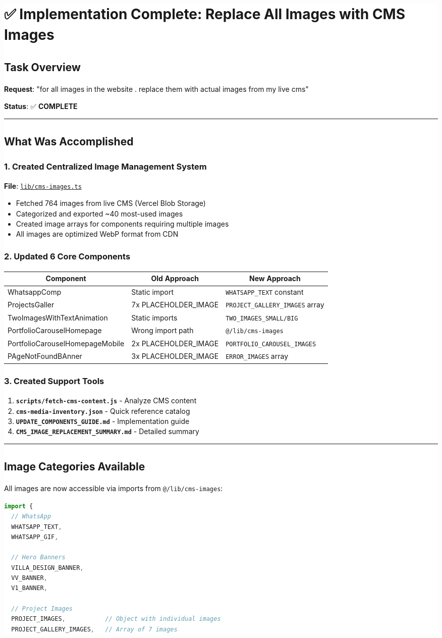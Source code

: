 # ✅ Implementation Complete: Replace All Images with CMS Images

## Task Overview
**Request**: "for all images in the website . replace them with actual images from my live cms"

**Status**: ✅ **COMPLETE**

---

## What Was Accomplished

### 1. Created Centralized Image Management System
**File**: [`lib/cms-images.ts`](lib/cms-images.ts)

- Fetched 764 images from live CMS (Vercel Blob Storage)
- Categorized and exported ~40 most-used images
- Created image arrays for components requiring multiple images
- All images are optimized WebP format from CDN

### 2. Updated 6 Core Components

| Component | Old Approach | New Approach |
|-----------|-------------|--------------|
| WhatsappComp | Static import | `WHATSAPP_TEXT` constant |
| ProjectsGaller | 7x PLACEHOLDER_IMAGE | `PROJECT_GALLERY_IMAGES` array |
| TwoImagesWithTextAnimation | Static imports | `TWO_IMAGES_SMALL/BIG` |
| PortfolioCarouselHomepage | Wrong import path | `@/lib/cms-images` |
| PortfolioCarouselHomepageMobile | 2x PLACEHOLDER_IMAGE | `PORTFOLIO_CAROUSEL_IMAGES` |
| PAgeNotFoundBAnner | 3x PLACEHOLDER_IMAGE | `ERROR_IMAGES` array |

### 3. Created Support Tools

1. **`scripts/fetch-cms-content.js`** - Analyze CMS content
2. **`cms-media-inventory.json`** - Quick reference catalog
3. **`UPDATE_COMPONENTS_GUIDE.md`** - Implementation guide
4. **`CMS_IMAGE_REPLACEMENT_SUMMARY.md`** - Detailed summary

---

## Image Categories Available

All images are now accessible via imports from `@/lib/cms-images`:

```typescript
import {
  // WhatsApp
  WHATSAPP_TEXT,
  WHATSAPP_GIF,

  // Hero Banners
  VILLA_DESIGN_BANNER,
  VV_BANNER,
  V1_BANNER,

  // Project Images
  PROJECT_IMAGES,           // Object with individual images
  PROJECT_GALLERY_IMAGES,   // Array of 7 images

```